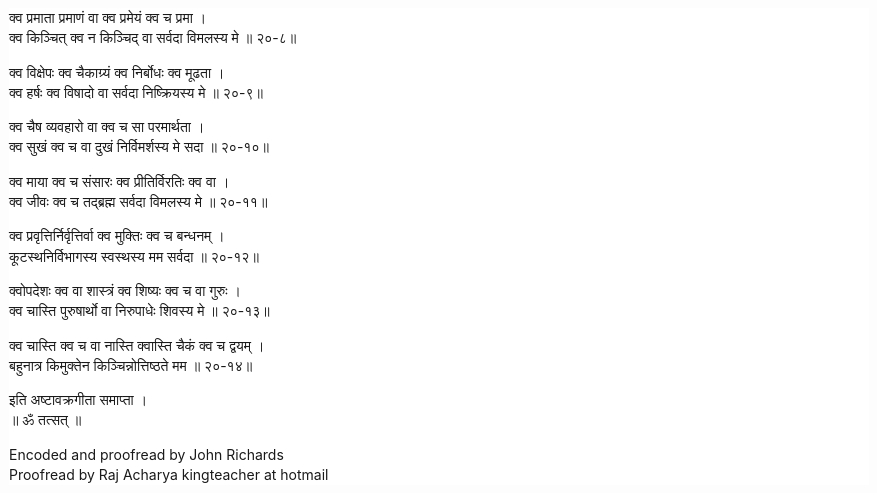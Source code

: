 क्व प्रमाता प्रमाणं वा क्व प्रमेयं क्व च प्रमा ।  
क्व किञ्चित् क्व न किञ्चिद् वा सर्वदा विमलस्य मे ॥ २०-८॥  
  
क्व विक्षेपः क्व चैकाग्र्यं क्व निर्बोधः क्व मूढता ।  
क्व हर्षः क्व विषादो वा सर्वदा निष्क्रियस्य मे ॥ २०-९॥  
  
क्व चैष व्यवहारो वा क्व च सा परमार्थता ।  
क्व सुखं क्व च वा दुखं निर्विमर्शस्य मे सदा ॥ २०-१०॥  
  
क्व माया क्व च संसारः क्व प्रीतिर्विरतिः क्व वा ।  
क्व जीवः क्व च तद्ब्रह्म सर्वदा विमलस्य मे ॥ २०-११॥  
  
क्व प्रवृत्तिर्निर्वृत्तिर्वा क्व मुक्तिः क्व च बन्धनम् ।  
कूटस्थनिर्विभागस्य स्वस्थस्य मम सर्वदा ॥ २०-१२॥  
  
क्वोपदेशः क्व वा शास्त्रं क्व शिष्यः क्व च वा गुरुः ।  
क्व चास्ति पुरुषार्थो वा निरुपाधेः शिवस्य मे ॥ २०-१३॥  
  
क्व चास्ति क्व च वा नास्ति क्वास्ति चैकं क्व च द्वयम् ।  
बहुनात्र किमुक्तेन किञ्चिन्नोत्तिष्ठते मम ॥ २०-१४॥  
  
इति अष्टावक्रगीता समाप्ता ।  
               ॥ ॐ तत्सत् ॥  
  
  
Encoded and proofread by John Richards  
Proofread by Raj Acharya kingteacher at hotmail  
  
